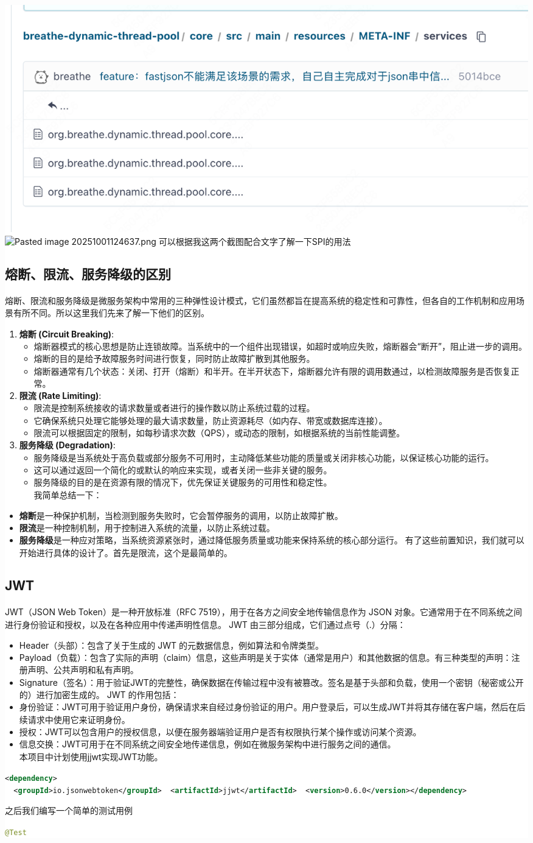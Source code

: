 ![Pasted image 20251001124625](../../photo/Pasted%20image%2020251001124625.png)
![Pasted image 20251001124637.png](Pasted%20image%2020251001124637.png)
可以根据我这两个截图配合文字了解一下SPI的用法
## 熔断、限流、服务降级的区别  
熔断、限流和服务降级是微服务架构中常用的三种弹性设计模式，它们虽然都旨在提高系统的稳定性和可靠性，但各自的工作机制和应用场景有所不同。所以这里我们先来了解一下他们的区别。  
1. **熔断 (Circuit Breaking)**:  
   - 熔断器模式的核心思想是防止连锁故障。当系统中的一个组件出现错误，如超时或响应失败，熔断器会“断开”，阻止进一步的调用。  
   - 熔断的目的是给予故障服务时间进行恢复，同时防止故障扩散到其他服务。  
   - 熔断器通常有几个状态：关闭、打开（熔断）和半开。在半开状态下，熔断器允许有限的调用数通过，以检测故障服务是否恢复正常。  
2. **限流 (Rate Limiting)**:  
   - 限流是控制系统接收的请求数量或者进行的操作数以防止系统过载的过程。  
   - 它确保系统只处理它能够处理的最大请求数量，防止资源耗尽（如内存、带宽或数据库连接）。  
   - 限流可以根据固定的限制，如每秒请求次数（QPS），或动态的限制，如根据系统的当前性能调整。  
3. **服务降级 (Degradation)**:  
   - 服务降级是当系统处于高负载或部分服务不可用时，主动降低某些功能的质量或关闭非核心功能，以保证核心功能的运行。  
   - 这可以通过返回一个简化的或默认的响应来实现，或者关闭一些非关键的服务。  
   - 服务降级的目的是在资源有限的情况下，优先保证关键服务的可用性和稳定性。  
我简单总结一下：
- **熔断**是一种保护机制，当检测到服务失败时，它会暂停服务的调用，以防止故障扩散。  
- **限流**是一种控制机制，用于控制进入系统的流量，以防止系统过载。  
- **服务降级**是一种应对策略，当系统资源紧张时，通过降低服务质量或功能来保持系统的核心部分运行。
有了这些前置知识，我们就可以开始进行具体的设计了。首先是限流，这个是最简单的。  
## JWT
JWT（JSON Web Token）是一种开放标准（RFC 7519），用于在各方之间安全地传输信息作为 JSON 对象。它通常用于在不同系统之间进行身份验证和授权，以及在各种应用中传递声明性信息。
JWT 由三部分组成，它们通过点号（.）分隔：  
- Header（头部）：包含了关于生成的 JWT 的元数据信息，例如算法和令牌类型。  
- Payload（负载）：包含了实际的声明（claim）信息，这些声明是关于实体（通常是用户）和其他数据的信息。有三种类型的声明：注册声明、公共声明和私有声明。  
- Signature（签名）：用于验证JWT的完整性，确保数据在传输过程中没有被篡改。签名是基于头部和负载，使用一个密钥（秘密或公开的）进行加密生成的。
JWT 的作用包括：  
- 身份验证：JWT可用于验证用户身份，确保请求来自经过身份验证的用户。用户登录后，可以生成JWT并将其存储在客户端，然后在后续请求中使用它来证明身份。  
- 授权：JWT可以包含用户的授权信息，以便在服务器端验证用户是否有权限执行某个操作或访问某个资源。  
- 信息交换：JWT可用于在不同系统之间安全地传递信息，例如在微服务架构中进行服务之间的通信。  
本项目中计划使用jjwt实现JWT功能。  
```xml
<dependency>  
  <groupId>io.jsonwebtoken</groupId>  <artifactId>jjwt</artifactId>  <version>0.6.0</version></dependency>  
```  
之后我们编写一个简单的测试用例  
```java
@Test
```